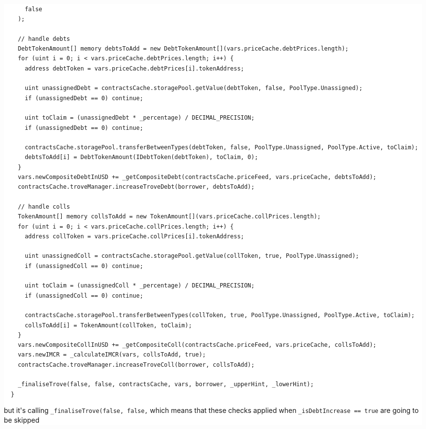 ```solidity
      false
    );

    // handle debts
    DebtTokenAmount[] memory debtsToAdd = new DebtTokenAmount[](vars.priceCache.debtPrices.length);
    for (uint i = 0; i < vars.priceCache.debtPrices.length; i++) {
      address debtToken = vars.priceCache.debtPrices[i].tokenAddress;

      uint unassignedDebt = contractsCache.storagePool.getValue(debtToken, false, PoolType.Unassigned);
      if (unassignedDebt == 0) continue;

      uint toClaim = (unassignedDebt * _percentage) / DECIMAL_PRECISION;
      if (unassignedDebt == 0) continue;

      contractsCache.storagePool.transferBetweenTypes(debtToken, false, PoolType.Unassigned, PoolType.Active, toClaim);
      debtsToAdd[i] = DebtTokenAmount(IDebtToken(debtToken), toClaim, 0);
    }
    vars.newCompositeDebtInUSD += _getCompositeDebt(contractsCache.priceFeed, vars.priceCache, debtsToAdd);
    contractsCache.troveManager.increaseTroveDebt(borrower, debtsToAdd);

    // handle colls
    TokenAmount[] memory collsToAdd = new TokenAmount[](vars.priceCache.collPrices.length);
    for (uint i = 0; i < vars.priceCache.collPrices.length; i++) {
      address collToken = vars.priceCache.collPrices[i].tokenAddress;

      uint unassignedColl = contractsCache.storagePool.getValue(collToken, true, PoolType.Unassigned);
      if (unassignedColl == 0) continue;

      uint toClaim = (unassignedColl * _percentage) / DECIMAL_PRECISION;
      if (unassignedColl == 0) continue;

      contractsCache.storagePool.transferBetweenTypes(collToken, true, PoolType.Unassigned, PoolType.Active, toClaim);
      collsToAdd[i] = TokenAmount(collToken, toClaim);
    }
    vars.newCompositeCollInUSD += _getCompositeColl(contractsCache.priceFeed, vars.priceCache, collsToAdd);
    vars.newIMCR = _calculateIMCR(vars, collsToAdd, true);
    contractsCache.troveManager.increaseTroveColl(borrower, collsToAdd);

    _finaliseTrove(false, false, contractsCache, vars, borrower, _upperHint, _lowerHint);
  }
```

but it's calling ```_finaliseTrove(false, false,``` which means that these checks applied when `_isDebtIncrease == true` are going to be skipped
